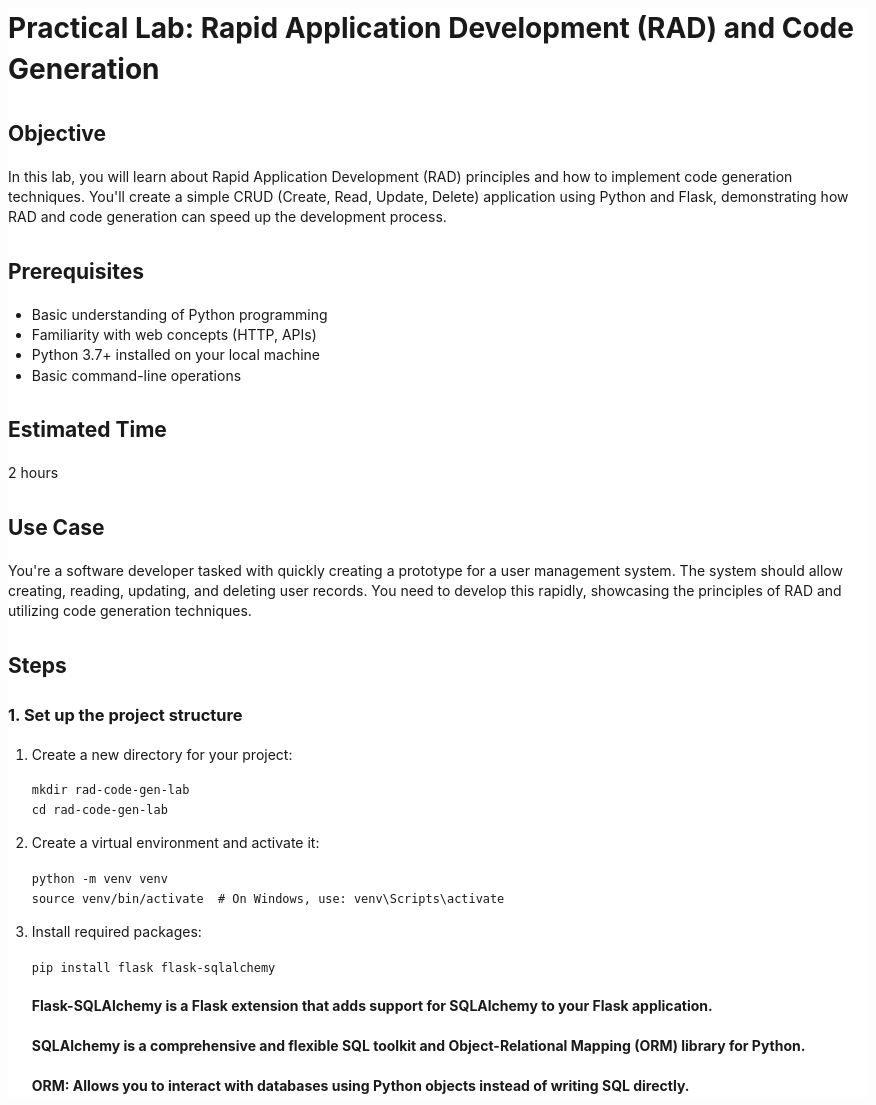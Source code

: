# Practical Lab: Rapid Application Development (RAD) and Code Generation

## Objective
In this lab, you will learn about Rapid Application Development (RAD) principles and how to implement code generation techniques. You'll create a simple CRUD (Create, Read, Update, Delete) application using Python and Flask, demonstrating how RAD and code generation can speed up the development process.

## Prerequisites
- Basic understanding of Python programming
- Familiarity with web concepts (HTTP, APIs)
- Python 3.7+ installed on your local machine
- Basic command-line operations

## Estimated Time
2 hours

## Use Case
You're a software developer tasked with quickly creating a prototype for a user management system. The system should allow creating, reading, updating, and deleting user records. You need to develop this rapidly, showcasing the principles of RAD and utilizing code generation techniques.

## Steps

### 1. Set up the project structure

1. Create a new directory for your project:
   ```
   mkdir rad-code-gen-lab
   cd rad-code-gen-lab
   ```

2. Create a virtual environment and activate it:
   ```
   python -m venv venv
   source venv/bin/activate  # On Windows, use: venv\Scripts\activate
   ```

3. Install required packages:
   ```
   pip install flask flask-sqlalchemy
   ```
   #### Flask-SQLAlchemy is a Flask extension that adds support for SQLAlchemy to your Flask application.
   #### SQLAlchemy is a comprehensive and flexible SQL toolkit and Object-Relational Mapping (ORM) library for Python.
   #### ORM: Allows you to interact with databases using Python objects instead of writing SQL directly.
